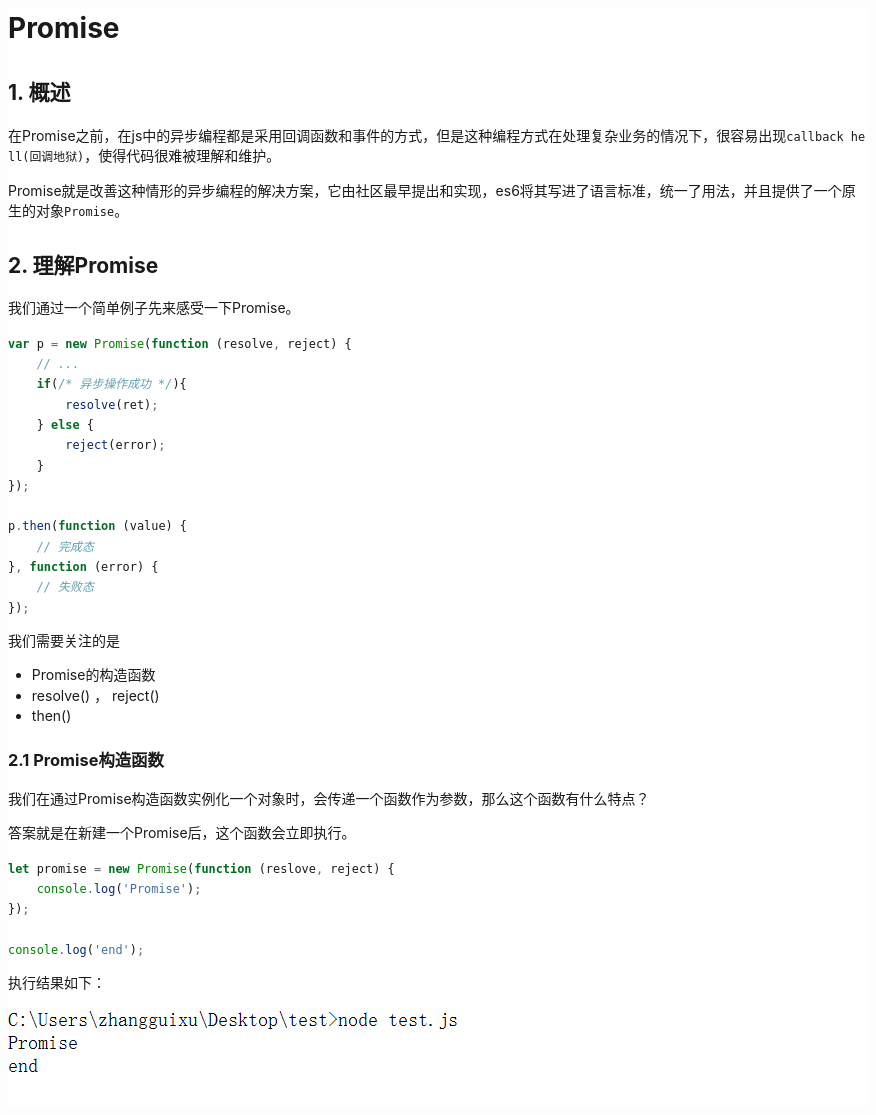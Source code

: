# Promise

## 1. 概述

在Promise之前，在js中的异步编程都是采用回调函数和事件的方式，但是这种编程方式在处理复杂业务的情况下，很容易出现`callback hell(回调地狱)`，使得代码很难被理解和维护。

Promise就是改善这种情形的异步编程的解决方案，它由社区最早提出和实现，es6将其写进了语言标准，统一了用法，并且提供了一个原生的对象`Promise`。

## 2. 理解Promise

我们通过一个简单例子先来感受一下Promise。

```javascript
var p = new Promise(function (resolve, reject) {
    // ...
    if(/* 异步操作成功 */){
        resolve(ret);
    } else {
        reject(error);
    }
});

p.then(function (value) {
    // 完成态
}, function (error) {
    // 失败态
});
```

我们需要关注的是

* Promise的构造函数
* resolve() ， reject()
* then()

### 2.1 Promise构造函数

我们在通过Promise构造函数实例化一个对象时，会传递一个函数作为参数，那么这个函数有什么特点？

答案就是在新建一个Promise后，这个函数会立即执行。

```javascript
let promise = new Promise(function (reslove, reject) {
    console.log('Promise');
});

console.log('end');
```

执行结果如下：

![promise-example-01.png](../../image/promise-example-01.png)
